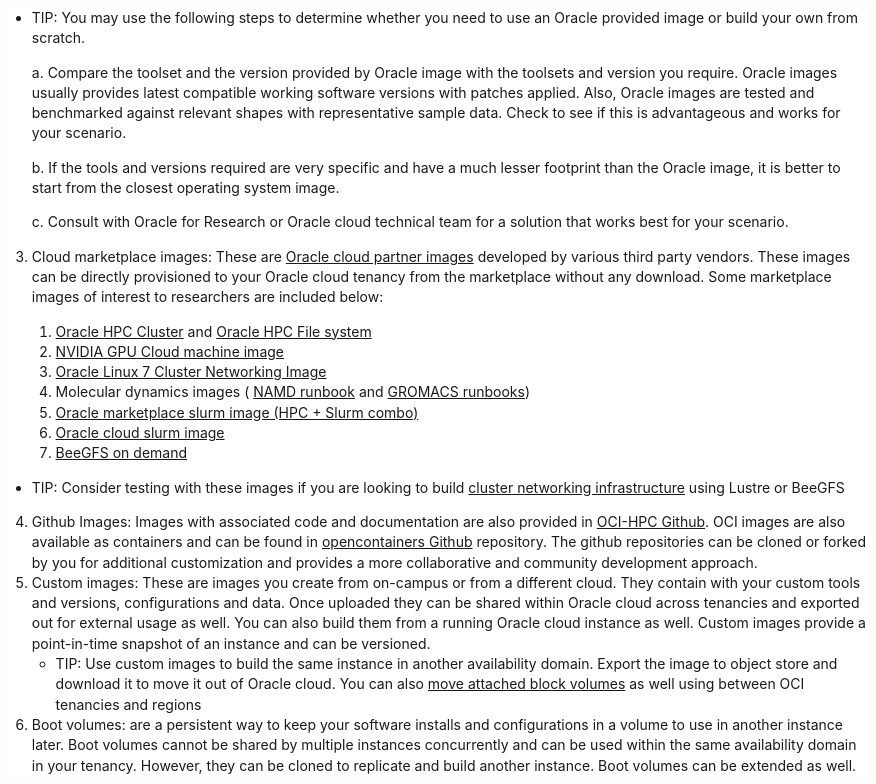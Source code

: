 - TIP: You may use the following steps to determine whether you need to use an Oracle provided image or build your own from scratch.

    a. Compare the toolset and the version provided by Oracle image with the toolsets and version you require. Oracle images usually provides
    latest compatible working software versions with patches applied. Also, Oracle images are tested and benchmarked against relevant
    shapes with representative sample data. Check to see if this is advantageous and works for your scenario.

    b. If the tools and versions required are very specific and have a much
    lesser footprint than the Oracle image, it is better to start from the closest operating system image.

    c. Consult with Oracle for Research or Oracle cloud technical team for a solution that works best for your scenario.

3. Cloud marketplace images: These are [Oracle cloud partner images](https://cloudmarketplace.oracle.com/marketplace/en_US/productHomePage) developed by various third party vendors. These images can be directly provisioned to your Oracle cloud tenancy from the marketplace without any download. Some marketplace images of interest to researchers are included below:

    1. [Oracle HPC
        Cluster](https://cloudmarketplace.oracle.com/marketplace/en_US/listing/67628143)
        and [Oracle HPC File
        system](https://cloudmarketplace.oracle.com/marketplace/en_US/listing/75560175)
    2. [NVIDIA GPU Cloud machine
        image](https://cloudmarketplace.oracle.com/marketplace/en_US/listing/54854361)
    3. [Oracle Linux 7 Cluster Networking
        Image](https://cloudmarketplace.oracle.com/marketplace/en_US/listing/63394796)
    4. Molecular dynamics images ( [NAMD
        runbook](https://github.com/oci-hpc/oci-hpc-runbook-namd) and
        [GROMACS
        runbooks](https://github.com/oci-hpc/oci-hpc-runbook-gromacs))
    5. [Oracle marketplace slurm image (HPC + Slurm
        combo)](https://cloudmarketplace.oracle.com/marketplace/en_US/listing/67628143)
    6. [Oracle cloud slurm
        image](https://github.com/oracle-quickstart/oci-slurm)
    7. [BeeGFS on
        demand](https://cloudmarketplace.oracle.com/marketplace/en_US/listing/81525078)

- TIP: Consider testing with these images if you are looking to build [cluster networking infrastructure](https://cloudmarketplace.oracle.com/marketplace/en_US/listing/73328167) using Lustre or BeeGFS

4. Github Images: Images with associated code and documentation are also provided in [OCI-HPC Github](https://github.com/oci-hpc). OCI images are also available as containers and can be found in [opencontainers Github](https://github.com/opencontainers/image-spec) repository. The github repositories can be cloned or forked by you for additional customization and provides a more collaborative and community development approach.
5. Custom images: These are images you create from on-campus or from a different cloud. They contain with your custom tools and versions, configurations and data. Once uploaded they can be shared within Oracle cloud across tenancies and exported out for external usage as well. You can also build them from a running Oracle cloud instance as well. Custom images provide a point-in-time snapshot of an instance and can be versioned.
    - TIP: Use custom images to build the same instance in another availability domain. Export the image to object store and download it to move it out of Oracle cloud. You can also [move attached block volumes](https://blog.hussaindba.com/export-import-custom-image-copying-backup-of-block-volumes-between-the-regions-in-oci/) as well using between OCI tenancies and regions
6. Boot volumes: are a persistent way to keep your software installs and configurations in a volume to use in another instance later. Boot volumes cannot be shared by multiple instances concurrently and can be used within the same availability domain in your tenancy. However, they can be cloned to replicate and build another instance. Boot volumes can be extended as well.